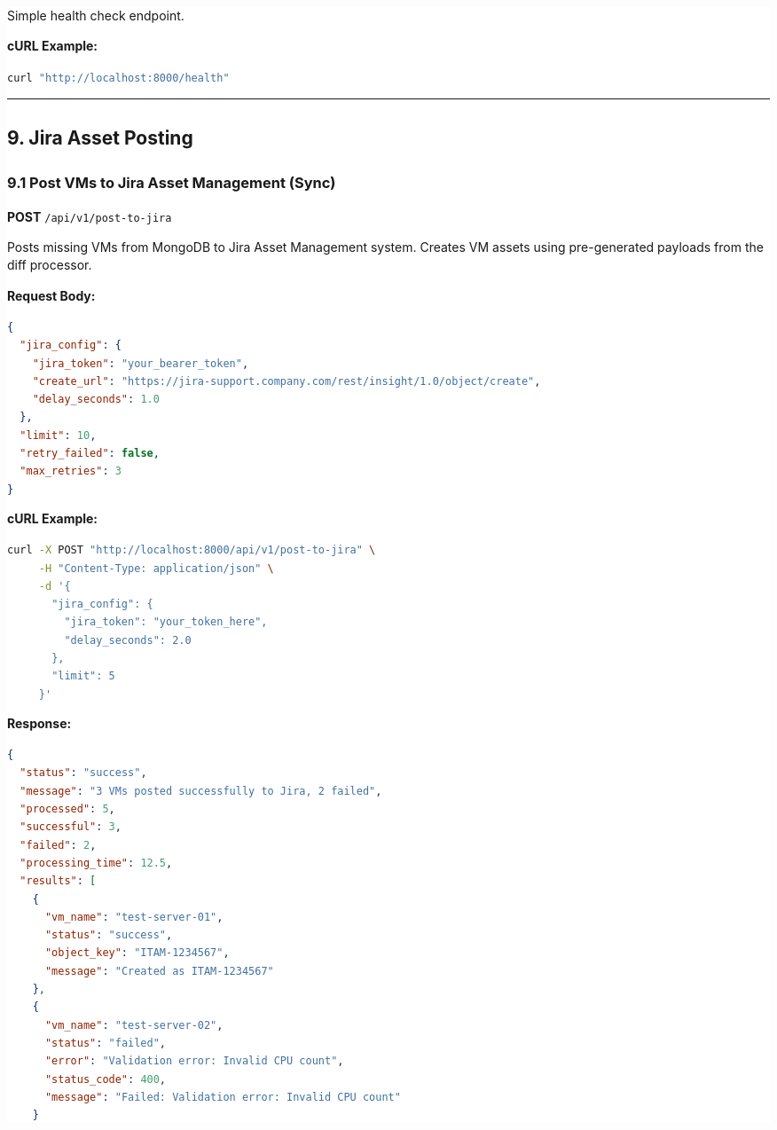 Simple health check endpoint.

**cURL Example:**
```bash
curl "http://localhost:8000/health"
```

---

## 9. Jira Asset Posting

### 9.1 Post VMs to Jira Asset Management (Sync)
**POST** `/api/v1/post-to-jira`

Posts missing VMs from MongoDB to Jira Asset Management system. Creates VM assets using pre-generated payloads from the diff processor.

**Request Body:**
```json
{
  "jira_config": {
    "jira_token": "your_bearer_token",
    "create_url": "https://jira-support.company.com/rest/insight/1.0/object/create",
    "delay_seconds": 1.0
  },
  "limit": 10,
  "retry_failed": false,
  "max_retries": 3
}
```

**cURL Example:**
```bash
curl -X POST "http://localhost:8000/api/v1/post-to-jira" \
     -H "Content-Type: application/json" \
     -d '{
       "jira_config": {
         "jira_token": "your_token_here",
         "delay_seconds": 2.0
       },
       "limit": 5
     }'
```

**Response:**
```json
{
  "status": "success",
  "message": "3 VMs posted successfully to Jira, 2 failed",
  "processed": 5,
  "successful": 3,
  "failed": 2,
  "processing_time": 12.5,
  "results": [
    {
      "vm_name": "test-server-01",
      "status": "success",
      "object_key": "ITAM-1234567",
      "message": "Created as ITAM-1234567"
    },
    {
      "vm_name": "test-server-02", 
      "status": "failed",
      "error": "Validation error: Invalid CPU count",
      "status_code": 400,
      "message": "Failed: Validation error: Invalid CPU count"
    }
```